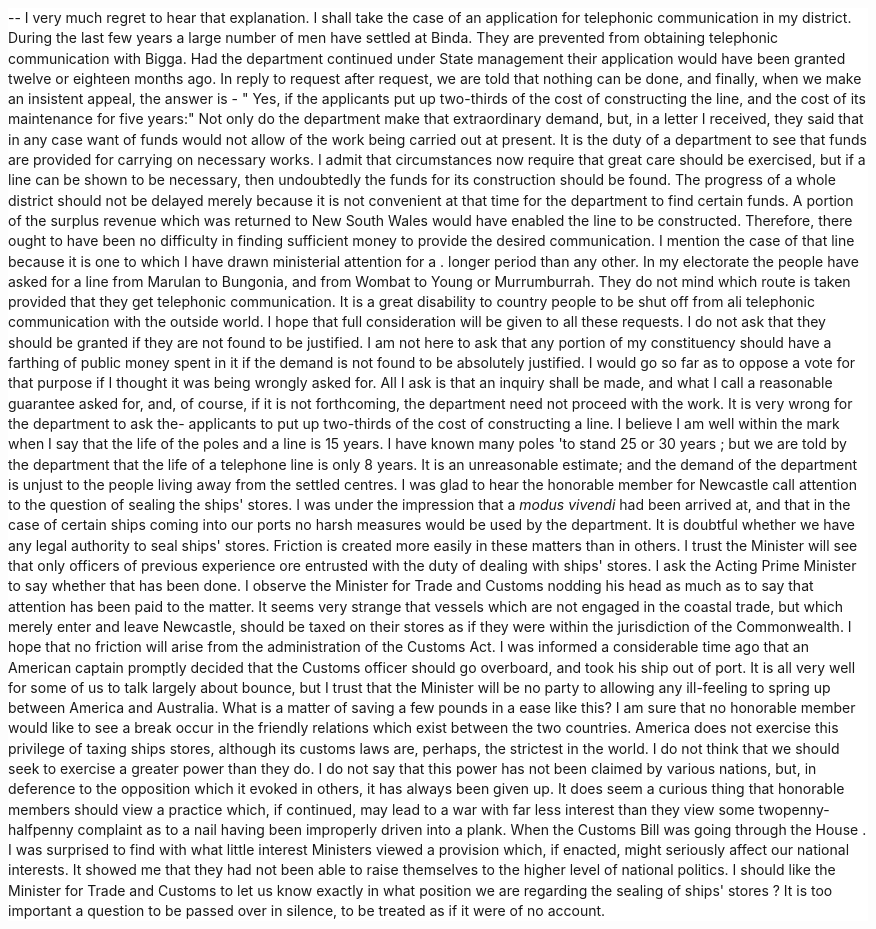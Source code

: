 -- I very much regret to hear that explanation. I shall take the case of an application for telephonic communication in my district. During the last few years a large number of men have settled at Binda. They are prevented from obtaining telephonic communication with Bigga. Had the department continued under State management their application would have been granted twelve or eighteen months ago. In reply to request after request, we are told that nothing can be done, and finally, when we make an insistent appeal, the answer is - " Yes, if the applicants put up two-thirds of the cost of constructing the line, and the cost of its maintenance for five years:" Not only do the department make that extraordinary demand, but, in a letter I received, they said that in any case want of funds would not allow of the work being carried out at present. It is the duty of a department to see that funds are provided for carrying on necessary works. I admit that circumstances now require that great care should be exercised, but if a line can be shown to be necessary, then undoubtedly the funds for its construction should be found. The progress of a whole district should not be delayed merely because it is not convenient at that time for the department to find certain funds. A portion of the surplus revenue which was returned to New South Wales would have enabled the line to be constructed. Therefore, there ought to have been no difficulty in finding sufficient money to provide the desired communication. I mention the case of that line because it is one to which I have drawn ministerial attention for a . longer period than any other. In my electorate the people have asked for a line from Marulan to Bungonia, and from Wombat to Young or Murrumburrah. They do not mind which route is taken provided that they get telephonic communication. It is a great disability to country people to be shut off from ali telephonic communication with the outside world. I hope that full consideration will be given to all these requests. I do not ask that they should be granted if they are not  found  to be justified. I am not here to ask that any portion of my constituency should have a farthing of public money spent in it if the demand is not found to be absolutely justified. I would go so far as to oppose a vote for that purpose if I thought it was being wrongly asked for. All I ask is that an inquiry shall be made, and what I call a reasonable guarantee asked for, and, of course, if it is not forthcoming, the department need not proceed with the work. It is very wrong for the department to ask the- applicants to put up two-thirds of the cost of constructing a line. I believe I am well within the mark when I say that the life of the poles and a line is 15 years. I have known many poles 'to stand 25 or 30 years ; but we are told by the department that the life of a telephone line is only 8 years. It is an unreasonable estimate; and the demand of the department is unjust to the people living away from the settled centres. I was glad to hear the honorable member for Newcastle call attention to the question of sealing the ships' stores. I was under the impression that a  *modus vivendi*  had been arrived at, and that in the case of certain ships coming into our ports no harsh measures would be used by the department. It is doubtful whether we have any legal authority to seal ships' stores. Friction is created more easily in these matters than in others. I trust the Minister will see that only officers of previous experience ore entrusted with the duty of dealing with ships' stores. I ask the Acting Prime Minister to say whether that has been done. I observe the Minister for Trade and Customs nodding his head as much as to say that attention has been paid to the matter. It seems very strange that vessels which are not engaged in the coastal trade, but which merely enter and leave Newcastle, should be taxed on their stores as if they were within the jurisdiction of the Commonwealth. I hope that no friction will arise from the administration of the Customs Act. I was informed a considerable time ago that an American captain promptly decided that the Customs officer should go overboard, and took his ship out of port. It is all very well for some of us to talk largely about bounce, but I trust that the Minister will be no party to allowing any ill-feeling to spring up between America and Australia. What is a matter of saving a few pounds in a ease like this? I am sure that no honorable member would like to see a break occur in the friendly relations which exist between the two countries. America does not exercise this privilege of taxing ships stores, although its customs laws are, perhaps, the strictest in the world. I do not think that we should seek to exercise a greater power than they do. I do not say that this power has not been claimed by various nations, but, in deference to the opposition which it evoked in others, it has always been given up. It does seem a curious thing that honorable members should view a practice which, if continued, may lead to a war with far less interest than they view some twopenny-halfpenny complaint as to a nail having been improperly driven into a plank. When the Customs Bill was going through the House . I was surprised to find with what little interest Ministers viewed a provision which, if enacted, might seriously affect our national interests. It showed me that they had not been able to raise themselves to the higher level of national politics. I should like the Minister for Trade and Customs to let us know exactly in what position we are regarding the sealing of ships' stores ? It is too important a question to be passed over in silence, to be treated as if it were of no account. 
